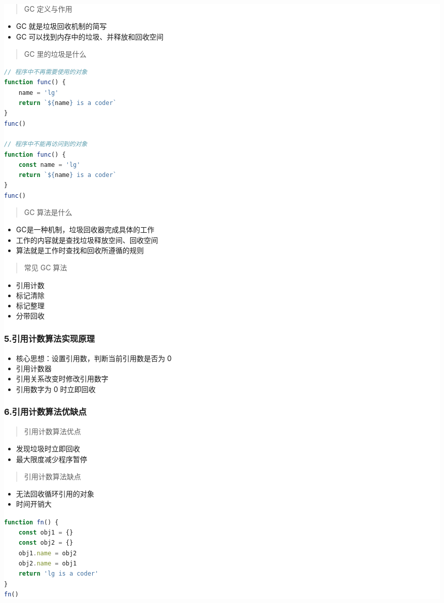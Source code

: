 > GC 定义与作用

- GC 就是垃圾回收机制的简写
- GC 可以找到内存中的垃圾、并释放和回收空间

> GC 里的垃圾是什么

```javascript
// 程序中不再需要使用的对象
function func() {
    name = 'lg'
    return `${name} is a coder`
}
func()

// 程序中不能再访问到的对象
function func() {
    const name = 'lg'
    return `${name} is a coder`
}
func()
```

> GC 算法是什么

- GC是一种机制，垃圾回收器完成具体的工作
- 工作的内容就是查找垃圾释放空间、回收空间
- 算法就是工作时查找和回收所遵循的规则

> 常见 GC 算法

- 引用计数
- 标记清除
- 标记整理
- 分带回收

### 5.引用计数算法实现原理

- 核心思想：设置引用数，判断当前引用数是否为 0
- 引用计数器
- 引用关系改变时修改引用数字
- 引用数字为 0 时立即回收

### 6.引用计数算法优缺点

> 引用计数算法优点

- 发现垃圾时立即回收
- 最大限度减少程序暂停

> 引用计数算法缺点

- 无法回收循环引用的对象
- 时间开销大

```javascript
function fn() {
    const obj1 = {}
    const obj2 = {}
    obj1.name = obj2
    obj2.name = obj1
    return 'lg is a coder'
}
fn()
```
